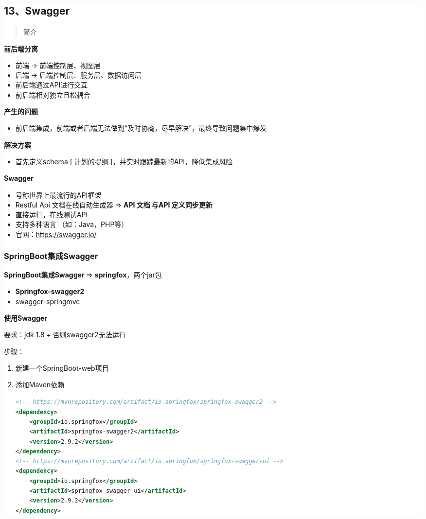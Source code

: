      

##    13、Swagger

> 简介

**前后端分离**

- 前端 -> 前端控制层、视图层
- 后端 -> 后端控制层、服务层、数据访问层
- 前后端通过API进行交互
- 前后端相对独立且松耦合

**产生的问题**

- 前后端集成，前端或者后端无法做到“及时协商，尽早解决”，最终导致问题集中爆发

**解决方案**

- 首先定义schema [ 计划的提纲 ]，并实时跟踪最新的API，降低集成风险

**Swagger**

- 号称世界上最流行的API框架
- Restful Api 文档在线自动生成器 => **API 文档 与API 定义同步更新**
- 直接运行，在线测试API
- 支持多种语言 （如：Java，PHP等）
- 官网：https://swagger.io/



### SpringBoot集成Swagger

**SpringBoot集成Swagger** => **springfox**，两个jar包

- **Springfox-swagger2**
- swagger-springmvc

**使用Swagger**

要求：jdk 1.8 + 否则swagger2无法运行

步骤：

1. 新建一个SpringBoot-web项目

2. 添加Maven依赖

   ```xml
   <!-- https://mvnrepository.com/artifact/io.springfox/springfox-swagger2 -->
   <dependency>
       <groupId>io.springfox</groupId>
       <artifactId>springfox-swagger2</artifactId>
       <version>2.9.2</version>
   </dependency>
   <!-- https://mvnrepository.com/artifact/io.springfox/springfox-swagger-ui -->
   <dependency>
       <groupId>io.springfox</groupId>
       <artifactId>springfox-swagger-ui</artifactId>
       <version>2.9.2</version>
   </dependency>
   ```
